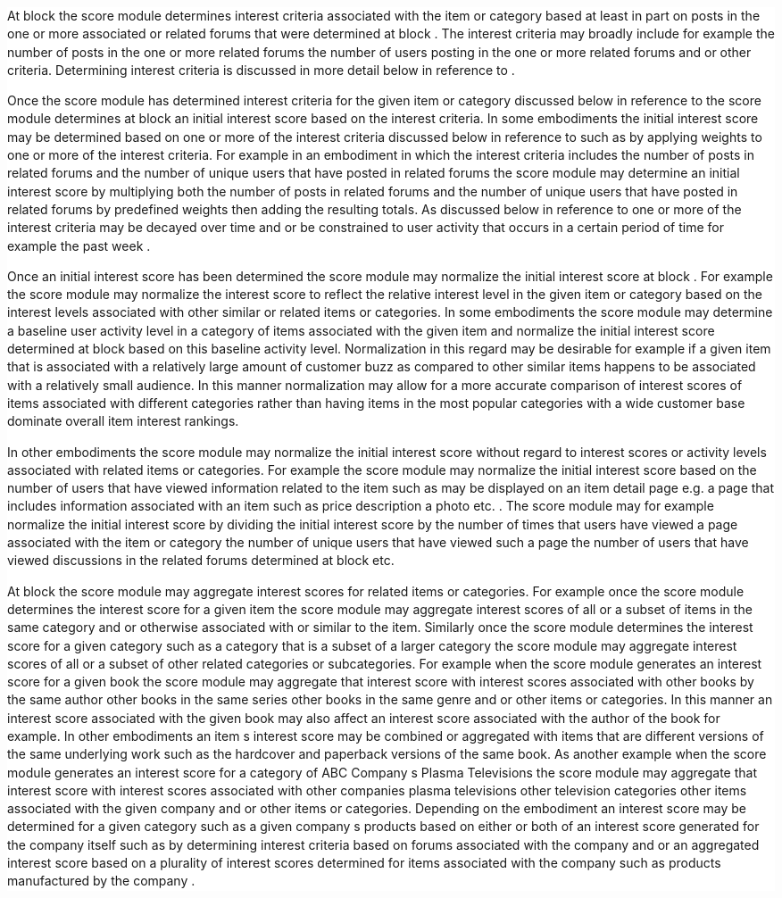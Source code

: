 At block the score module determines interest criteria associated with the item or category based at least in part on posts in the one or more associated or related forums that were determined at block . The interest criteria may broadly include for example the number of posts in the one or more related forums the number of users posting in the one or more related forums and or other criteria. Determining interest criteria is discussed in more detail below in reference to .

Once the score module has determined interest criteria for the given item or category discussed below in reference to the score module determines at block an initial interest score based on the interest criteria. In some embodiments the initial interest score may be determined based on one or more of the interest criteria discussed below in reference to such as by applying weights to one or more of the interest criteria. For example in an embodiment in which the interest criteria includes the number of posts in related forums and the number of unique users that have posted in related forums the score module may determine an initial interest score by multiplying both the number of posts in related forums and the number of unique users that have posted in related forums by predefined weights then adding the resulting totals. As discussed below in reference to one or more of the interest criteria may be decayed over time and or be constrained to user activity that occurs in a certain period of time for example the past week .

Once an initial interest score has been determined the score module may normalize the initial interest score at block . For example the score module may normalize the interest score to reflect the relative interest level in the given item or category based on the interest levels associated with other similar or related items or categories. In some embodiments the score module may determine a baseline user activity level in a category of items associated with the given item and normalize the initial interest score determined at block based on this baseline activity level. Normalization in this regard may be desirable for example if a given item that is associated with a relatively large amount of customer buzz as compared to other similar items happens to be associated with a relatively small audience. In this manner normalization may allow for a more accurate comparison of interest scores of items associated with different categories rather than having items in the most popular categories with a wide customer base dominate overall item interest rankings.

In other embodiments the score module may normalize the initial interest score without regard to interest scores or activity levels associated with related items or categories. For example the score module may normalize the initial interest score based on the number of users that have viewed information related to the item such as may be displayed on an item detail page e.g. a page that includes information associated with an item such as price description a photo etc. . The score module may for example normalize the initial interest score by dividing the initial interest score by the number of times that users have viewed a page associated with the item or category the number of unique users that have viewed such a page the number of users that have viewed discussions in the related forums determined at block etc.

At block the score module may aggregate interest scores for related items or categories. For example once the score module determines the interest score for a given item the score module may aggregate interest scores of all or a subset of items in the same category and or otherwise associated with or similar to the item. Similarly once the score module determines the interest score for a given category such as a category that is a subset of a larger category the score module may aggregate interest scores of all or a subset of other related categories or subcategories. For example when the score module generates an interest score for a given book the score module may aggregate that interest score with interest scores associated with other books by the same author other books in the same series other books in the same genre and or other items or categories. In this manner an interest score associated with the given book may also affect an interest score associated with the author of the book for example. In other embodiments an item s interest score may be combined or aggregated with items that are different versions of the same underlying work such as the hardcover and paperback versions of the same book. As another example when the score module generates an interest score for a category of ABC Company s Plasma Televisions the score module may aggregate that interest score with interest scores associated with other companies plasma televisions other television categories other items associated with the given company and or other items or categories. Depending on the embodiment an interest score may be determined for a given category such as a given company s products based on either or both of an interest score generated for the company itself such as by determining interest criteria based on forums associated with the company and or an aggregated interest score based on a plurality of interest scores determined for items associated with the company such as products manufactured by the company .
